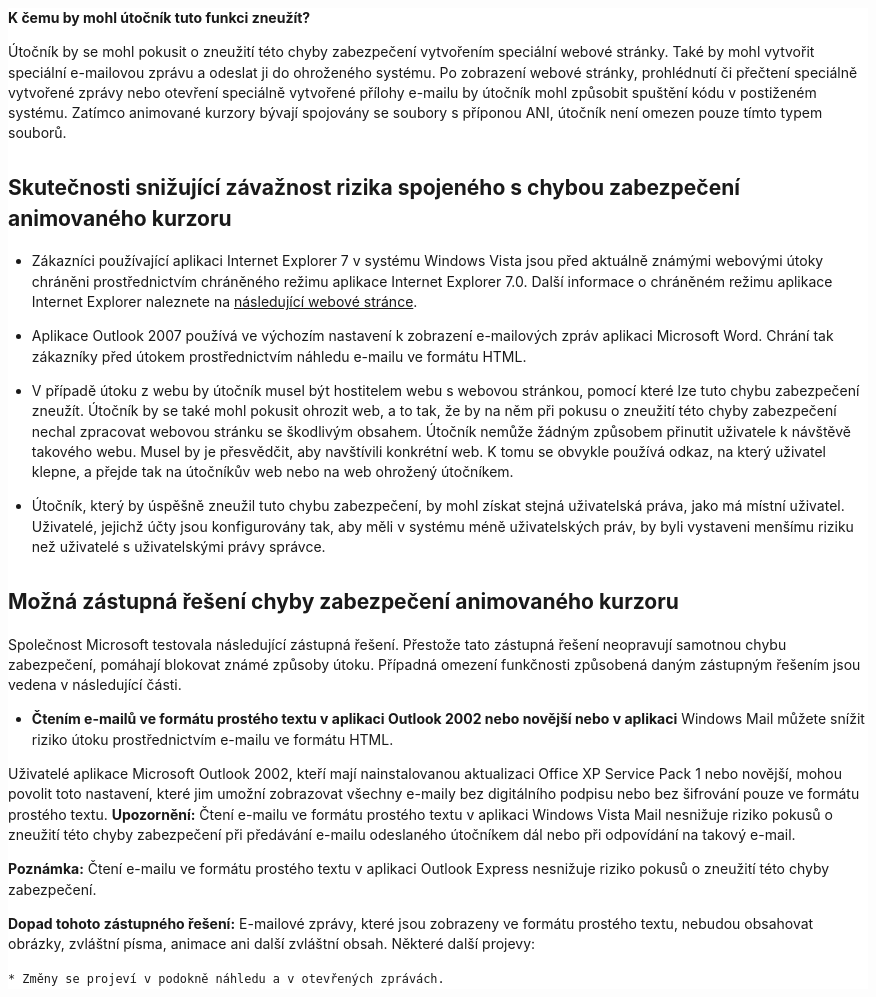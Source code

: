 **K čemu by mohl útočník tuto funkci zneužít?**

Útočník by se mohl pokusit o zneužití této chyby zabezpečení vytvořením speciální webové stránky. Také by mohl vytvořit speciální e-mailovou zprávu a odeslat ji do ohroženého systému. Po zobrazení webové stránky, prohlédnutí či přečtení speciálně vytvořené zprávy nebo otevření speciálně vytvořené přílohy e-mailu by útočník mohl způsobit spuštění kódu v postiženém systému. Zatímco animované kurzory bývají spojovány se soubory s příponou ANI, útočník není omezen pouze tímto typem souborů.

## Skutečnosti snižující závažnost rizika spojeného s chybou zabezpečení animovaného kurzoru ##

* Zákazníci používající aplikaci Internet Explorer 7 v systému Windows Vista jsou před aktuálně známými webovými útoky chráněni prostřednictvím chráněného režimu aplikace Internet Explorer 7.0. Další informace o chráněném režimu aplikace Internet Explorer naleznete na [následující webové stránce](http://www.microsoft.com/windows/products/windowsvista/features/details/ie7protectedmode.mspx).

* Aplikace Outlook 2007 používá ve výchozím nastavení k zobrazení e-mailových zpráv aplikaci Microsoft Word. Chrání tak zákazníky před útokem prostřednictvím náhledu e-mailu ve formátu HTML.

* V případě útoku z webu by útočník musel být hostitelem webu s webovou stránkou, pomocí které lze tuto chybu zabezpečení zneužít. Útočník by se také mohl pokusit ohrozit web, a to tak, že by na něm při pokusu o zneužití této chyby zabezpečení nechal zpracovat webovou stránku se škodlivým obsahem. Útočník nemůže žádným způsobem přinutit uživatele k návštěvě takového webu. Musel by je přesvědčit, aby navštívili konkrétní web. K tomu se obvykle používá odkaz, na který uživatel klepne, a přejde tak na útočníkův web nebo na web ohrožený útočníkem.

* Útočník, který by úspěšně zneužil tuto chybu zabezpečení, by mohl získat stejná uživatelská práva, jako má místní uživatel. Uživatelé, jejichž účty jsou konfigurovány tak, aby měli v systému méně uživatelských práv, by byli vystaveni menšímu riziku než uživatelé s uživatelskými právy správce.

## Možná zástupná řešení chyby zabezpečení animovaného kurzoru ##

Společnost Microsoft testovala následující zástupná řešení. Přestože tato zástupná řešení neopravují samotnou chybu zabezpečení, pomáhají blokovat známé způsoby útoku. Případná omezení funkčnosti způsobená daným zástupným řešením jsou vedena v následující části.

* **Čtením e-mailů ve formátu prostého textu v aplikaci Outlook 2002 nebo novější nebo v aplikaci** Windows Mail můžete snížit riziko útoku prostřednictvím e-mailu ve formátu HTML.

Uživatelé aplikace Microsoft Outlook 2002, kteří mají nainstalovanou aktualizaci Office XP Service Pack 1 nebo novější, mohou povolit toto nastavení, které jim umožní zobrazovat všechny e-maily bez digitálního podpisu nebo bez šifrování pouze ve formátu prostého textu.
**Upozornění:** Čtení e-mailu ve formátu prostého textu v aplikaci Windows Vista Mail nesnižuje riziko pokusů o zneužití této chyby zabezpečení při předávání e-mailu odeslaného útočníkem dál nebo při odpovídání na takový e-mail.

**Poznámka:** Čtení e-mailu ve formátu prostého textu v aplikaci Outlook Express nesnižuje riziko pokusů o zneužití této chyby zabezpečení.

**Dopad tohoto zástupného řešení:** E-mailové zprávy, které jsou zobrazeny ve formátu prostého textu, nebudou obsahovat obrázky, zvláštní písma, animace ani další zvláštní obsah. Některé další projevy:

	* Změny se projeví v podokně náhledu a v otevřených zprávách.
